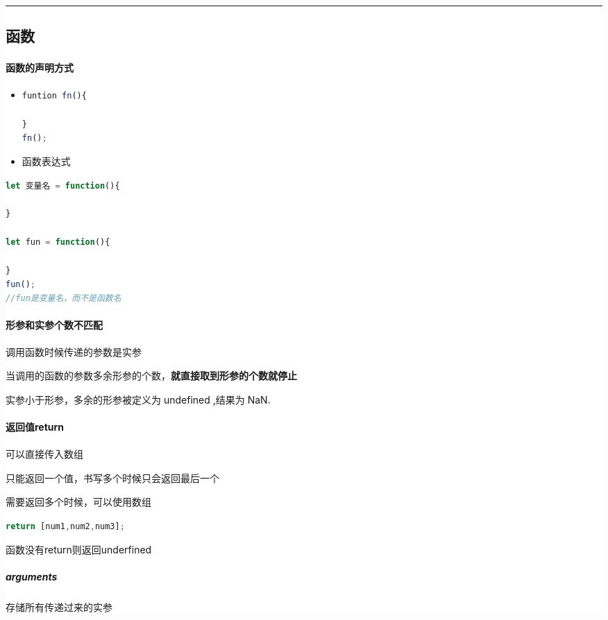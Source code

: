 

****

## 函数

#### 函数的声明方式

* ```javascript
  funtion fn(){
      
  }
  fn();
  ```

* 函数表达式

``` javascript
let 变量名 = function(){ 

}

let fun = function(){
    
}
fun();
//fun是变量名，而不是函数名
```



#### 形参和实参个数不匹配

调用函数时候传递的参数是实参

当调用的函数的参数多余形参的个数，**就直接取到形参的个数就停止**

实参小于形参，多余的形参被定义为 undefined ,结果为 NaN.



#### 返回值return

可以直接传入数组

只能返回一个值，书写多个时候只会返回最后一个

需要返回多个时候，可以使用数组

```javascript
return [num1,num2,num3];
```

函数没有return则返回underfined



##### arguments

存储所有传递过来的实参
